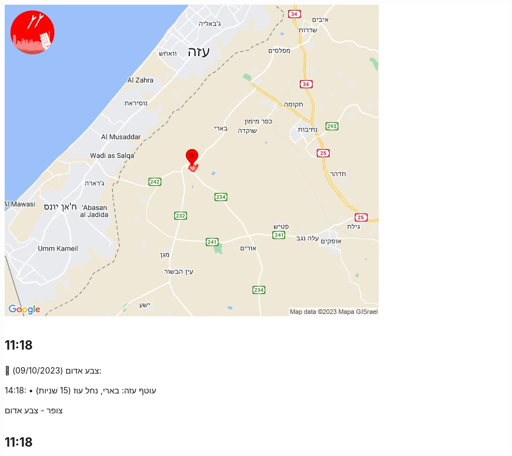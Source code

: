 ![Photo](images/13301.jpg)

## 11:18

🔴 צבע אדום (09/10/2023):

14:18:
• עוטף עזה: בארי, נחל עוז (15 שניות)

צופר - צבע אדום

## 11:18

